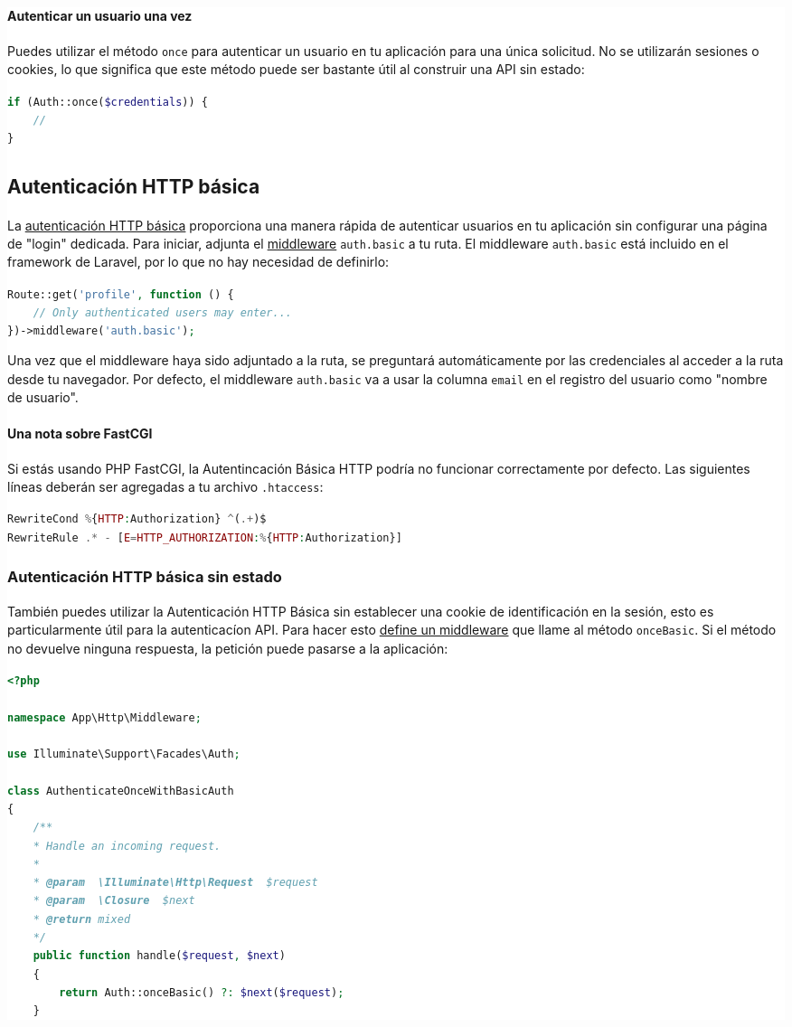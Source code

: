 #### Autenticar un usuario una vez

Puedes utilizar el método `once` para autenticar un usuario en tu aplicación para una única solicitud. No se utilizarán sesiones o cookies, lo que significa que este método puede ser bastante útil al construir una API sin estado:

```php
if (Auth::once($credentials)) {
    //
}
```

<a name="http-basic-authentication"></a>
## Autenticación HTTP básica

La [autenticación HTTP básica](https://en.wikipedia.org/wiki/Basic_access_authentication) proporciona una manera rápida de autenticar usuarios en tu aplicación sin configurar una página de "login" dedicada. Para iniciar, adjunta el [middleware](/middleware.html) `auth.basic` a tu ruta. El middleware `auth.basic` está incluido en el framework de Laravel, por lo que no hay necesidad de definirlo:

```php
Route::get('profile', function () {
    // Only authenticated users may enter...
})->middleware('auth.basic');
```

Una vez que el middleware haya sido adjuntado a la ruta, se preguntará automáticamente por las credenciales al acceder a la ruta desde tu navegador. Por defecto, el middleware `auth.basic` va a usar la columna `email` en el registro del usuario como "nombre de usuario".

#### Una nota sobre FastCGI

Si estás usando PHP FastCGI, la Autentincación Básica HTTP podría no funcionar correctamente por defecto. Las siguientes líneas deberán ser agregadas a tu archivo `.htaccess`:

```php
RewriteCond %{HTTP:Authorization} ^(.+)$
RewriteRule .* - [E=HTTP_AUTHORIZATION:%{HTTP:Authorization}]
```

<a name="stateless-http-basic-authentication"></a>
### Autenticación HTTP básica sin estado

También puedes utilizar la Autenticación HTTP Básica sin establecer una cookie de identificación en la sesión, esto es particularmente útil para la autenticacíon API. Para hacer esto [define un middleware](/middleware.html) que llame al método `onceBasic`. Si el método no devuelve ninguna respuesta, la petición puede pasarse a la aplicación:

```php
<?php

namespace App\Http\Middleware;

use Illuminate\Support\Facades\Auth;

class AuthenticateOnceWithBasicAuth
{
    /**
    * Handle an incoming request.
    *
    * @param  \Illuminate\Http\Request  $request
    * @param  \Closure  $next
    * @return mixed
    */
    public function handle($request, $next)
    {
        return Auth::onceBasic() ?: $next($request);
    }
```